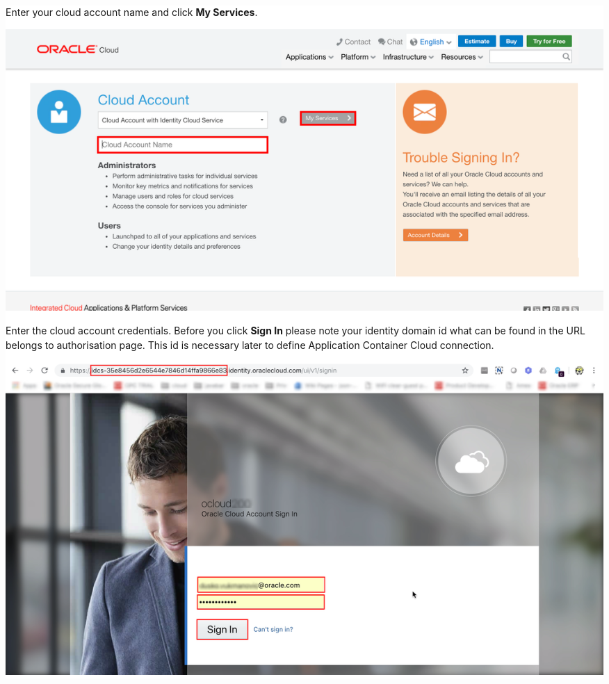 Enter your cloud account name and click **My Services**.

![](images/devcs.accs/00.cloud.account.png)

Enter the cloud account credentials. Before you click **Sign In** please note your identity domain id what can be found in the URL belongs to authorisation page. This id is necessary later to define Application Container Cloud connection.

![](images/devcs.accs/00.cloud.credentials.png)
